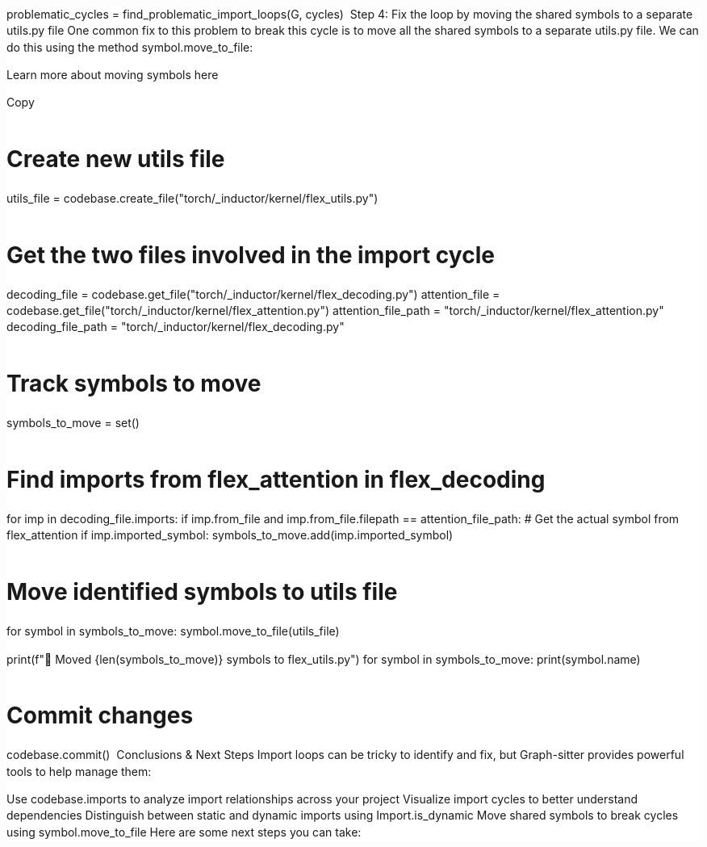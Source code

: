 problematic_cycles = find_problematic_import_loops(G, cycles)
​
Step 4: Fix the loop by moving the shared symbols to a separate utils.py file
One common fix to this problem to break this cycle is to move all the shared symbols to a separate utils.py file. We can do this using the method symbol.move_to_file:

Learn more about moving symbols here

Copy
# Create new utils file
utils_file = codebase.create_file("torch/_inductor/kernel/flex_utils.py")

# Get the two files involved in the import cycle
decoding_file = codebase.get_file("torch/_inductor/kernel/flex_decoding.py")
attention_file = codebase.get_file("torch/_inductor/kernel/flex_attention.py")
attention_file_path = "torch/_inductor/kernel/flex_attention.py"
decoding_file_path = "torch/_inductor/kernel/flex_decoding.py"

# Track symbols to move
symbols_to_move = set()

# Find imports from flex_attention in flex_decoding
for imp in decoding_file.imports:
    if imp.from_file and imp.from_file.filepath == attention_file_path:
        # Get the actual symbol from flex_attention
        if imp.imported_symbol:
            symbols_to_move.add(imp.imported_symbol)

# Move identified symbols to utils file
for symbol in symbols_to_move:
    symbol.move_to_file(utils_file)

print(f"🔄 Moved {len(symbols_to_move)} symbols to flex_utils.py")
for symbol in symbols_to_move:
    print(symbol.name)

# Commit changes
codebase.commit()
​
Conclusions & Next Steps
Import loops can be tricky to identify and fix, but Graph-sitter provides powerful tools to help manage them:

Use codebase.imports to analyze import relationships across your project
Visualize import cycles to better understand dependencies
Distinguish between static and dynamic imports using Import.is_dynamic
Move shared symbols to break cycles using symbol.move_to_file
Here are some next steps you can take:
